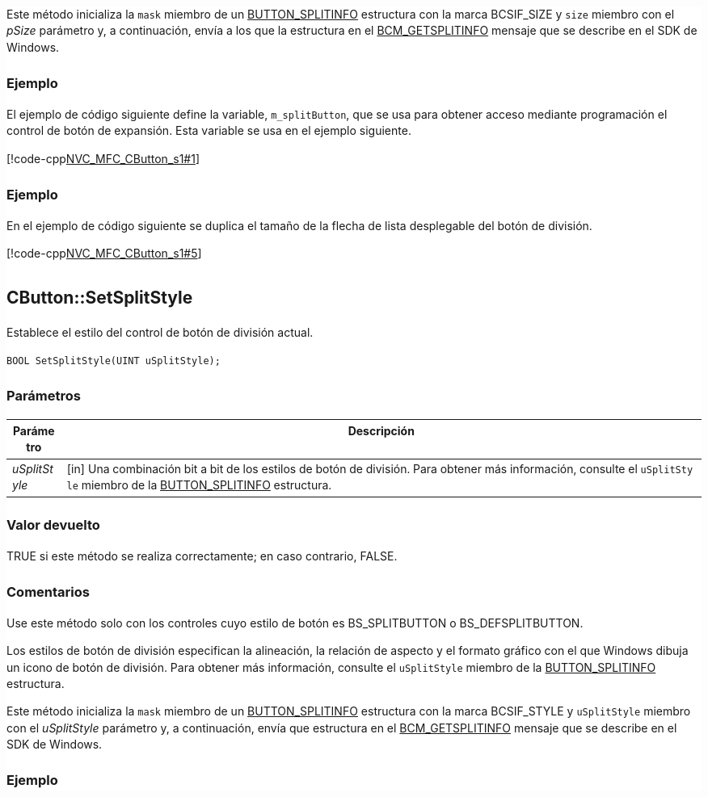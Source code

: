 Este método inicializa la `mask` miembro de un [BUTTON_SPLITINFO](/windows/desktop/api/commctrl/ns-commctrl-tagbutton_splitinfo) estructura con la marca BCSIF_SIZE y `size` miembro con el *pSize* parámetro y, a continuación, envía a los que la estructura en el [BCM_GETSPLITINFO](/windows/desktop/Controls/bcm-getsplitinfo) mensaje que se describe en el SDK de Windows.

### <a name="example"></a>Ejemplo

El ejemplo de código siguiente define la variable, `m_splitButton`, que se usa para obtener acceso mediante programación el control de botón de expansión. Esta variable se usa en el ejemplo siguiente.

[!code-cpp[NVC_MFC_CButton_s1#1](../../mfc/reference/codesnippet/cpp/cbutton-class_10.h)]

### <a name="example"></a>Ejemplo

En el ejemplo de código siguiente se duplica el tamaño de la flecha de lista desplegable del botón de división.

[!code-cpp[NVC_MFC_CButton_s1#5](../../mfc/reference/codesnippet/cpp/cbutton-class_14.cpp)]

##  <a name="setsplitstyle"></a>  CButton::SetSplitStyle

Establece el estilo del control de botón de división actual.

```
BOOL SetSplitStyle(UINT uSplitStyle);
```

### <a name="parameters"></a>Parámetros

|Parámetro|Descripción|
|---------------|-----------------|
|*uSplitStyle*|[in] Una combinación bit a bit de los estilos de botón de división. Para obtener más información, consulte el `uSplitStyle` miembro de la [BUTTON_SPLITINFO](/windows/desktop/api/commctrl/ns-commctrl-tagbutton_splitinfo) estructura.|

### <a name="return-value"></a>Valor devuelto

TRUE si este método se realiza correctamente; en caso contrario, FALSE.

### <a name="remarks"></a>Comentarios

Use este método solo con los controles cuyo estilo de botón es BS_SPLITBUTTON o BS_DEFSPLITBUTTON.

Los estilos de botón de división especifican la alineación, la relación de aspecto y el formato gráfico con el que Windows dibuja un icono de botón de división. Para obtener más información, consulte el `uSplitStyle` miembro de la [BUTTON_SPLITINFO](/windows/desktop/api/commctrl/ns-commctrl-tagbutton_splitinfo) estructura.

Este método inicializa la `mask` miembro de un [BUTTON_SPLITINFO](/windows/desktop/api/commctrl/ns-commctrl-tagbutton_splitinfo) estructura con la marca BCSIF_STYLE y `uSplitStyle` miembro con el *uSplitStyle* parámetro y, a continuación, envía que estructura en el [BCM_GETSPLITINFO](/windows/desktop/Controls/bcm-getsplitinfo) mensaje que se describe en el SDK de Windows.

### <a name="example"></a>Ejemplo
